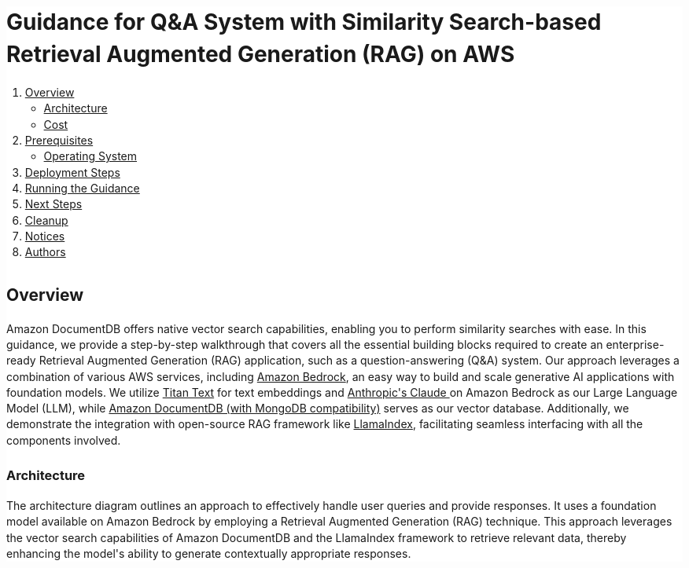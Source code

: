# Guidance for Q&A System with Similarity Search-based Retrieval Augmented Generation (RAG) on AWS

1. [Overview](#overview)
    - [Architecture](#architecture)
    - [Cost](#cost)
2. [Prerequisites](#prerequisites)
   - [Operating System](#operating-system)
3. [Deployment Steps](#deployment-steps)
4. [Running the Guidance](#running-the-guidance)
5. [Next Steps](#next-steps)
6. [Cleanup](#cleanup)
7. [Notices](#notices)
8. [Authors](#authors)

## Overview

Amazon DocumentDB offers native vector search capabilities, enabling you to perform similarity searches with ease. In this guidance, we provide a step-by-step walkthrough that covers all the essential building blocks required to create an enterprise-ready Retrieval Augmented Generation (RAG) application, such as a question-answering (Q&A) system. Our approach leverages a combination of various AWS services, including [Amazon Bedrock](https://aws.amazon.com/bedrock/), an easy way to build and scale generative AI applications with foundation models. We utilize [Titan Text](https://aws.amazon.com/bedrock/titan/) for text embeddings and [Anthropic's Claude ](https://aws.amazon.com/bedrock/claude/) on Amazon Bedrock as our Large Language Model (LLM), while [Amazon DocumentDB (with MongoDB compatibility)](https://aws.amazon.com/documentdb/) serves as our vector database. Additionally, we demonstrate the integration with open-source RAG framework like [LlamaIndex](https://www.llamaindex.ai/), facilitating seamless interfacing with all the components involved.

### Architecture

The  architecture diagram outlines an approach to effectively handle user queries and provide responses. It uses a foundation model available on Amazon Bedrock by employing a Retrieval Augmented Generation (RAG) technique. This approach leverages the vector search capabilities of Amazon DocumentDB and the LlamaIndex framework to retrieve relevant data, thereby enhancing the model's ability to generate contextually appropriate responses.
